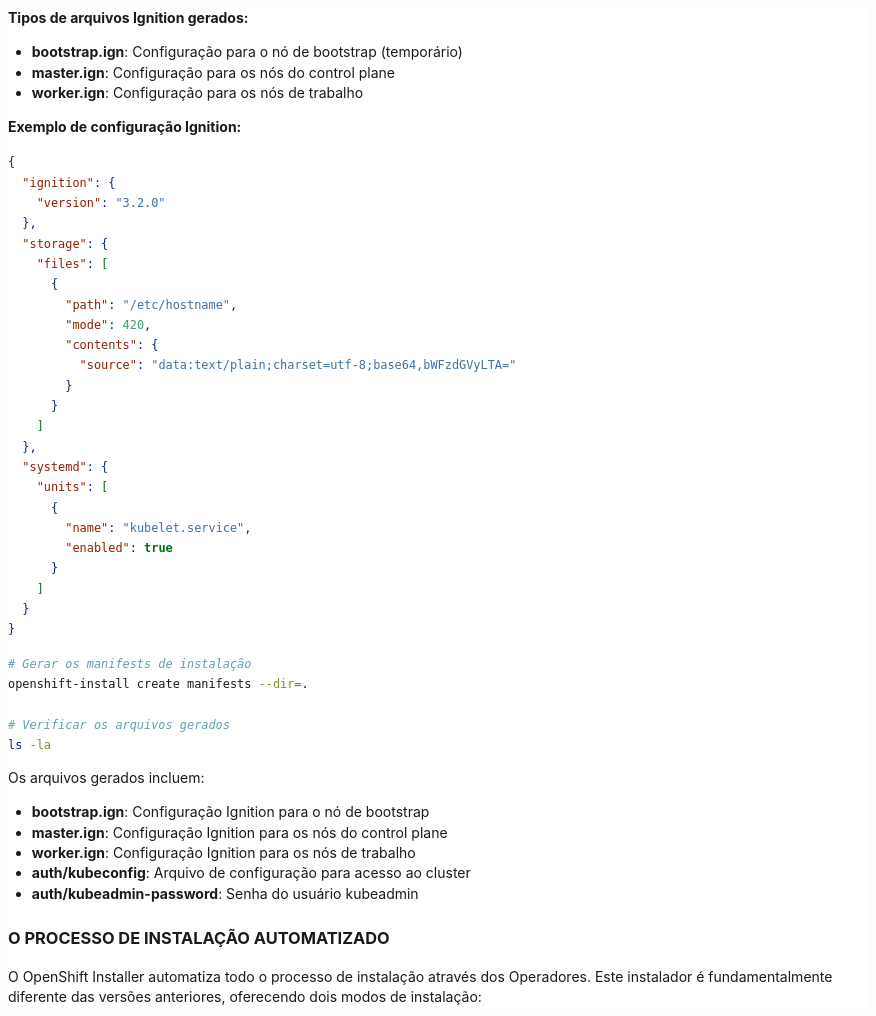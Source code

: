 **Tipos de arquivos Ignition gerados:**

* **bootstrap.ign**: Configuração para o nó de bootstrap (temporário)
* **master.ign**: Configuração para os nós do control plane
* **worker.ign**: Configuração para os nós de trabalho

**Exemplo de configuração Ignition:**

```json
{
  "ignition": {
    "version": "3.2.0"
  },
  "storage": {
    "files": [
      {
        "path": "/etc/hostname",
        "mode": 420,
        "contents": {
          "source": "data:text/plain;charset=utf-8;base64,bWFzdGVyLTA="
        }
      }
    ]
  },
  "systemd": {
    "units": [
      {
        "name": "kubelet.service",
        "enabled": true
      }
    ]
  }
}
```

```bash
# Gerar os manifests de instalação
openshift-install create manifests --dir=.

# Verificar os arquivos gerados
ls -la
```

Os arquivos gerados incluem:

* **bootstrap.ign**: Configuração Ignition para o nó de bootstrap
* **master.ign**: Configuração Ignition para os nós do control plane
* **worker.ign**: Configuração Ignition para os nós de trabalho
* **auth/kubeconfig**: Arquivo de configuração para acesso ao cluster
* **auth/kubeadmin-password**: Senha do usuário kubeadmin

### O PROCESSO DE INSTALAÇÃO AUTOMATIZADO

O OpenShift Installer automatiza todo o processo de instalação através dos Operadores. Este instalador é fundamentalmente diferente das versões anteriores, oferecendo dois modos de instalação:
